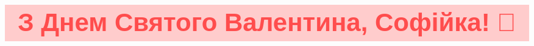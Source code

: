 <!DOCTYPE html>
<html lang="uk">
<head>
    <meta charset="UTF-8">
    <meta name="viewport" content="width=device-width, initial-scale=1.0">
    <title>З Днем Валентина, Софійка!</title>
    <style>
        body {
            background-color: #ffcccc;
            text-align: center;
            font-family: 'Arial', sans-serif;
            color: #ff4d4d;
            overflow: hidden;
        }
        h1 {
            font-size: 3em;
            margin-top: 50px;
            animation: fadeIn 2s ease-in-out;
        }
        p {
            font-size: 1.5em;
            margin: 20px;
        }
        @keyframes fadeIn {
            from { opacity: 0; }
            to { opacity: 1; }
        }
        .heart {
            position: absolute;
            width: 50px;
            height: 50px;
            background-color: red;
            transform: rotate(-45deg);
            animation: float 5s infinite ease-in-out;
        }
        .heart::before, .heart::after {
            content: '';
            position: absolute;
            width: 50px;
            height: 50px;
            background-color: red;
            border-radius: 50%;
        }
        .heart::before {
            top: -25px;
            left: 0;
        }
        .heart::after {
            left: 25px;
            top: 0;
        }
        @keyframes float {
            0% { transform: translateY(0) rotate(-45deg); }
            50% { transform: translateY(-20px) rotate(-45deg); }
            100% { transform: translateY(0) rotate(-45deg); }
        }
    </style>
</head>
<body>
    <audio autoplay loop>
        <source src="https://www.bensound.com/bensound-music/bensound-love.mp3" type="audio/mp3">
        Ваш браузер не підтримує аудіо.
    </audio>
    <h1>З Днем Святого Валентина, Софійка! 💖</h1>